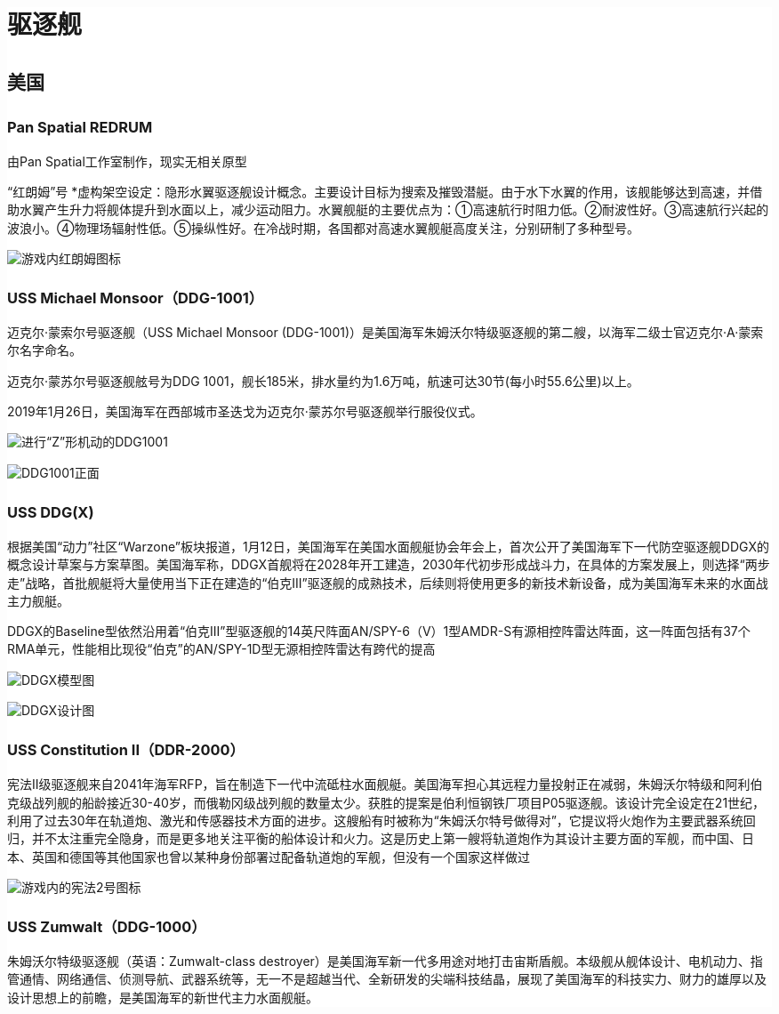 # 驱逐舰

## 美国

### Pan Spatial REDRUM

由Pan Spatial工作室制作，现实无相关原型

“红朗姆”号 *虚构架空设定：隐形水翼驱逐舰设计概念。主要设计目标为搜索及摧毁潜艇。由于水下水翼的作用，该舰能够达到高速，并借助水翼产生升力将舰体提升到水面以上，减少运动阻力。水翼舰艇的主要优点为：①高速航行时阻力低。②耐波性好。③高速航行兴起的波浪小。④物理场辐射性低。⑤操纵性好。在冷战时期，各国都对高速水翼舰艇高度关注，分别研制了多种型号。

![游戏内红朗姆图标](https://mwstats.info/ship-composite/REDRUM/940/REDRUM.jpeg?v=a416976b)

### USS Michael Monsoor（DDG-1001）

迈克尔·蒙索尔号驱逐舰（USS Michael Monsoor (DDG-1001)）是美国海军朱姆沃尔特级驱逐舰的第二艘，以海军二级士官迈克尔·A·蒙索尔名字命名。

迈克尔·蒙苏尔号驱逐舰舷号为DDG 1001，舰长185米，排水量约为1.6万吨，航速可达30节(每小时55.6公里)以上。

2019年1月26日，美国海军在西部城市圣迭戈为迈克尔·蒙苏尔号驱逐舰举行服役仪式。

![进行“Z”形机动的DDG1001](https://n.sinaimg.cn/sinacn07/213/w2048h1365/20180712/a68e-hfefkqq6720120.jpg)

![DDG1001正面](https://n.sinaimg.cn/sinacn07/213/w2048h1365/20180712/c20e-hfefkqq6719961.jpg)

### USS DDG(X)

根据美国“动力”社区“Warzone”板块报道，1月12日，美国海军在美国水面舰艇协会年会上，首次公开了美国海军下一代防空驱逐舰DDGX的概念设计草案与方案草图。美国海军称，DDGX首舰将在2028年开工建造，2030年代初步形成战斗力，在具体的方案发展上，则选择“两步走”战略，首批舰艇将大量使用当下正在建造的“伯克III”驱逐舰的成熟技术，后续则将使用更多的新技术新设备，成为美国海军未来的水面战主力舰艇。

DDGX的Baseline型依然沿用着“伯克III”型驱逐舰的14英尺阵面AN/SPY-6（V）1型AMDR-S有源相控阵雷达阵面，这一阵面包括有37个RMA单元，性能相比现役“伯克”的AN/SPY-1D型无源相控阵雷达有跨代的提高

![DDGX模型图](https://x0.ifengimg.com/res/2022/8F291166AEDFD8EB42A97E87118D4B639F5D3F50_size228_w1080_h652.png)

![DDGX设计图](https://p2.itc.cn/q_70/images01/20220115/6f64144715c54c028ee5891ca702e48b.jpeg)

### USS Constitution II（DDR-2000）

宪法II级驱逐舰来自2041年海军RFP，旨在制造下一代中流砥柱水面舰艇。美国海军担心其远程力量投射正在减弱，朱姆沃尔特级和阿利伯克级战列舰的船龄接近30-40岁，而俄勒冈级战列舰的数量太少。获胜的提案是伯利恒钢铁厂项目P05驱逐舰。该设计完全设定在21世纪，利用了过去30年在轨道炮、激光和传感器技术方面的进步。这艘船有时被称为“朱姆沃尔特号做得对”，它提议将火炮作为主要武器系统回归，并不太注重完全隐身，而是更多地关注平衡的船体设计和火力。这是历史上第一艘将轨道炮作为其设计主要方面的军舰，而中国、日本、英国和德国等其他国家也曾以某种身份部署过配备轨道炮的军舰，但没有一个国家这样做过

![游戏内的宪法2号图标](https://mwstats.info/ship-composite/DDR2000/940/DDR2000.jpeg?v=35cfae6e)

### USS Zumwalt（DDG-1000）

朱姆沃尔特级驱逐舰（英语：Zumwalt-class destroyer）是美国海军新一代多用途对地打击宙斯盾舰。本级舰从舰体设计、电机动力、指管通情、网络通信、侦测导航、武器系统等，无一不是超越当代、全新研发的尖端科技结晶，展现了美国海军的科技实力、财力的雄厚以及设计思想上的前瞻，是美国海军的新世代主力水面舰艇。
